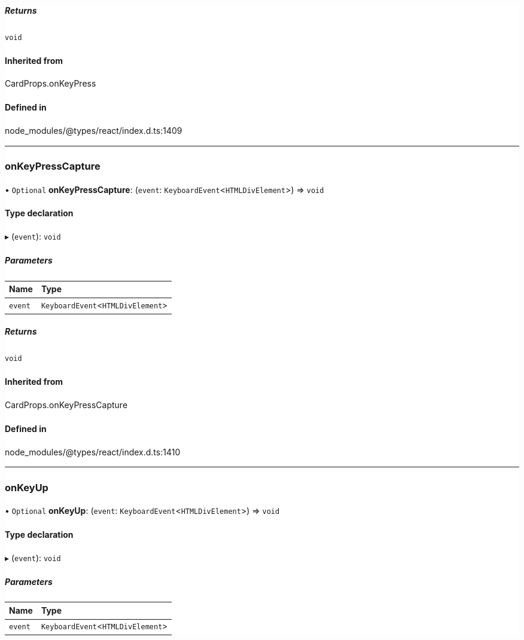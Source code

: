 ##### Returns

`void`

#### Inherited from

CardProps.onKeyPress

#### Defined in

node_modules/@types/react/index.d.ts:1409

___

### onKeyPressCapture

• `Optional` **onKeyPressCapture**: (`event`: `KeyboardEvent`<`HTMLDivElement`\>) => `void`

#### Type declaration

▸ (`event`): `void`

##### Parameters

| Name | Type |
| :------ | :------ |
| `event` | `KeyboardEvent`<`HTMLDivElement`\> |

##### Returns

`void`

#### Inherited from

CardProps.onKeyPressCapture

#### Defined in

node_modules/@types/react/index.d.ts:1410

___

### onKeyUp

• `Optional` **onKeyUp**: (`event`: `KeyboardEvent`<`HTMLDivElement`\>) => `void`

#### Type declaration

▸ (`event`): `void`

##### Parameters

| Name | Type |
| :------ | :------ |
| `event` | `KeyboardEvent`<`HTMLDivElement`\> |
